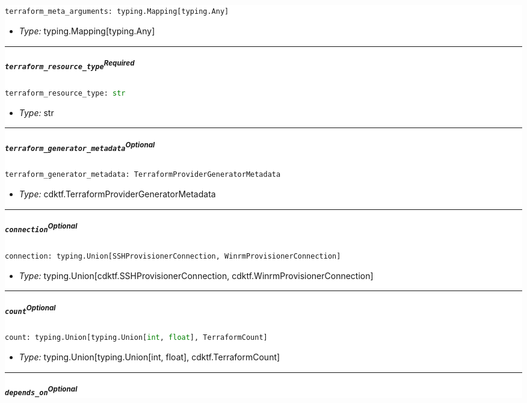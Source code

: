 ```python
terraform_meta_arguments: typing.Mapping[typing.Any]
```

- *Type:* typing.Mapping[typing.Any]

---

##### `terraform_resource_type`<sup>Required</sup> <a name="terraform_resource_type" id="@cdktf/provider-digitalocean.certificate.Certificate.property.terraformResourceType"></a>

```python
terraform_resource_type: str
```

- *Type:* str

---

##### `terraform_generator_metadata`<sup>Optional</sup> <a name="terraform_generator_metadata" id="@cdktf/provider-digitalocean.certificate.Certificate.property.terraformGeneratorMetadata"></a>

```python
terraform_generator_metadata: TerraformProviderGeneratorMetadata
```

- *Type:* cdktf.TerraformProviderGeneratorMetadata

---

##### `connection`<sup>Optional</sup> <a name="connection" id="@cdktf/provider-digitalocean.certificate.Certificate.property.connection"></a>

```python
connection: typing.Union[SSHProvisionerConnection, WinrmProvisionerConnection]
```

- *Type:* typing.Union[cdktf.SSHProvisionerConnection, cdktf.WinrmProvisionerConnection]

---

##### `count`<sup>Optional</sup> <a name="count" id="@cdktf/provider-digitalocean.certificate.Certificate.property.count"></a>

```python
count: typing.Union[typing.Union[int, float], TerraformCount]
```

- *Type:* typing.Union[typing.Union[int, float], cdktf.TerraformCount]

---

##### `depends_on`<sup>Optional</sup> <a name="depends_on" id="@cdktf/provider-digitalocean.certificate.Certificate.property.dependsOn"></a>
